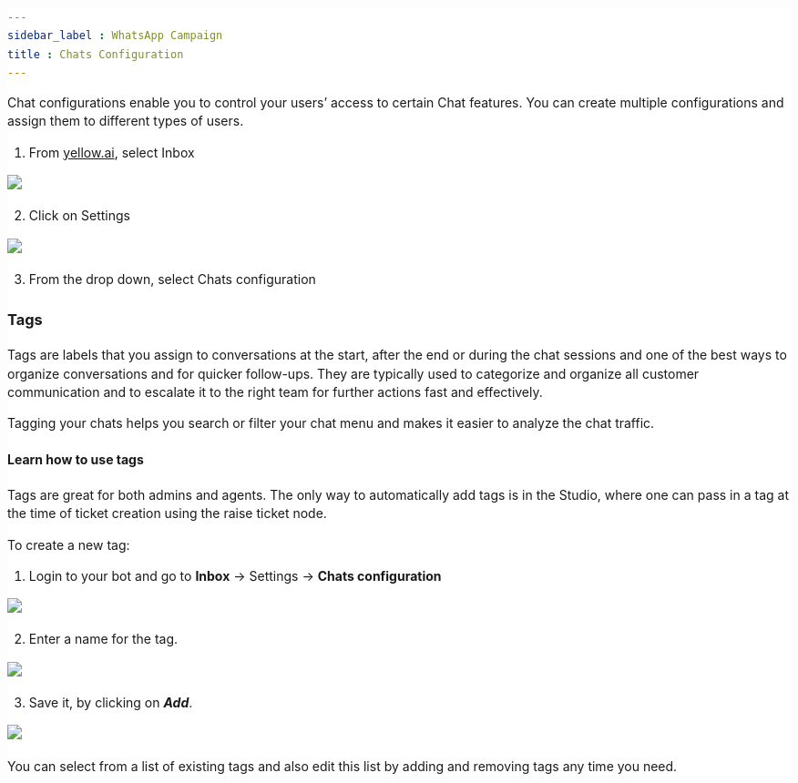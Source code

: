 ```yaml
---
sidebar_label : WhatsApp Campaign
title : Chats Configuration
---
```




Chat configurations enable you to control your users’ access to certain Chat features. You can create multiple configurations and assign them to different types of users.


1. From [yellow.ai](https://cloud.yellow.ai/bot/Bot_ID/overview), select Inbox

![](https://i.imgur.com/tGxzwi4.png)

2. Click on Settings

![](https://i.imgur.com/hec2r3b.png)

3. From the drop down, select Chats configuration



### Tags


Tags are labels that you assign to conversations at the start, after the end or during the chat sessions and one of the best ways to organize conversations and for quicker follow-ups. They are typically used to categorize and organize all customer communication and to escalate it to the right team for further actions fast and effectively.

Tagging your chats helps you search or filter your chat menu and makes it easier to analyze the chat traffic.


#### Learn how to use tags

Tags are great for both admins and agents. The only way to automatically add tags is in the Studio, where one can pass in a tag at the time of ticket creation using the raise ticket node.


To create a new tag:

1. Login to your bot and go to <b>Inbox</b> -> Settings -> <b>Chats configuration</b>

![](https://i.imgur.com/39vPpD6.png)

2. Enter a name for the tag. 

![](https://i.imgur.com/mfBXS5V.png)

3. Save it, by clicking on <b><i>Add</i></b>.

![](https://i.imgur.com/buplJkD.png)



You can select from a list of existing tags and also edit this list by adding and removing tags any time you need.
